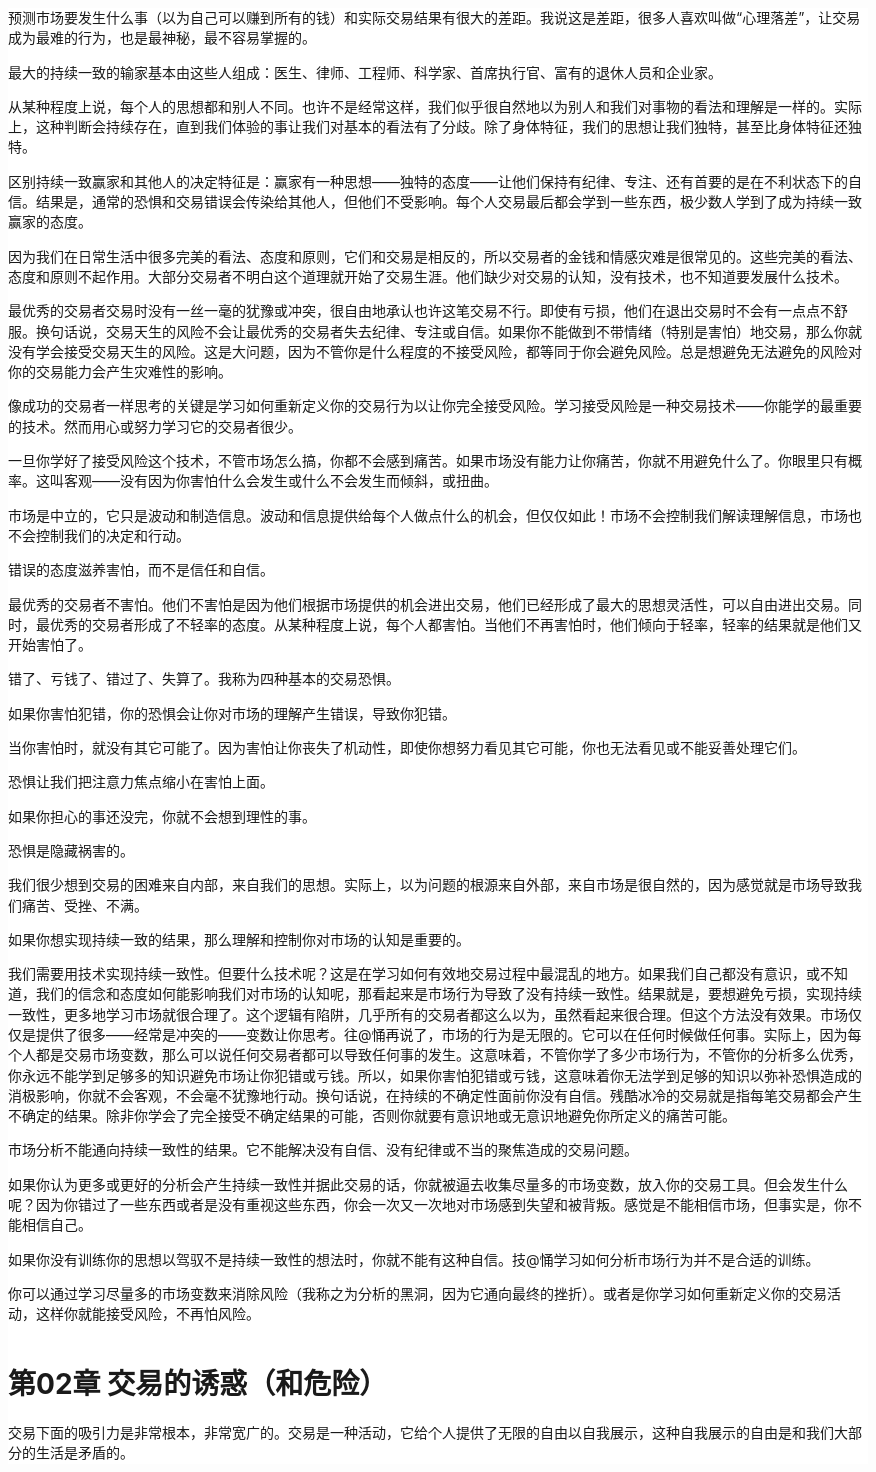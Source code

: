 预测市场要发生什么事（以为自己可以赚到所有的钱）和实际交易结果有很大的差距。我说这是差距，很多人喜欢叫做“心理落差”，让交易成为最难的行为，也是最神秘，最不容易掌握的。

最大的持续一致的输家基本由这些人组成：医生、律师、工程师、科学家、首席执行官、富有的退休人员和企业家。

从某种程度上说，每个人的思想都和别人不同。也许不是经常这样，我们似乎很自然地以为别人和我们对事物的看法和理解是一样的。实际上，这种判断会持续存在，直到我们体验的事让我们对基本的看法有了分歧。除了身体特征，我们的思想让我们独特，甚至比身体特征还独特。

区别持续一致赢家和其他人的决定特征是：赢家有一种思想——独特的态度——让他们保持有纪律、专注、还有首要的是在不利状态下的自信。结果是，通常的恐惧和交易错误会传染给其他人，但他们不受影响。每个人交易最后都会学到一些东西，极少数人学到了成为持续一致赢家的态度。

因为我们在日常生活中很多完美的看法、态度和原则，它们和交易是相反的，所以交易者的金钱和情感灾难是很常见的。这些完美的看法、态度和原则不起作用。大部分交易者不明白这个道理就开始了交易生涯。他们缺少对交易的认知，没有技术，也不知道要发展什么技术。

最优秀的交易者交易时没有一丝一毫的犹豫或冲突，很自由地承认也许这笔交易不行。即使有亏损，他们在退出交易时不会有一点点不舒服。换句话说，交易天生的风险不会让最优秀的交易者失去纪律、专注或自信。如果你不能做到不带情绪（特别是害怕）地交易，那么你就没有学会接受交易天生的风险。这是大问题，因为不管你是什么程度的不接受风险，都等同于你会避免风险。总是想避免无法避免的风险对你的交易能力会产生灾难性的影响。

像成功的交易者一样思考的关键是学习如何重新定义你的交易行为以让你完全接受风险。学习接受风险是一种交易技术——你能学的最重要的技术。然而用心或努力学习它的交易者很少。

一旦你学好了接受风险这个技术，不管市场怎么搞，你都不会感到痛苦。如果市场没有能力让你痛苦，你就不用避免什么了。你眼里只有概率。这叫客观——没有因为你害怕什么会发生或什么不会发生而倾斜，或扭曲。

市场是中立的，它只是波动和制造信息。波动和信息提供给每个人做点什么的机会，但仅仅如此！市场不会控制我们解读理解信息，市场也不会控制我们的决定和行动。

错误的态度滋养害怕，而不是信任和自信。

最优秀的交易者不害怕。他们不害怕是因为他们根据市场提供的机会进出交易，他们已经形成了最大的思想灵活性，可以自由进出交易。同时，最优秀的交易者形成了不轻率的态度。从某种程度上说，每个人都害怕。当他们不再害怕时，他们倾向于轻率，轻率的结果就是他们又开始害怕了。

错了、亏钱了、错过了、失算了。我称为四种基本的交易恐惧。

如果你害怕犯错，你的恐惧会让你对市场的理解产生错误，导致你犯错。

当你害怕时，就没有其它可能了。因为害怕让你丧失了机动性，即使你想努力看见其它可能，你也无法看见或不能妥善处理它们。

恐惧让我们把注意力焦点缩小在害怕上面。

如果你担心的事还没完，你就不会想到理性的事。

恐惧是隐藏祸害的。

我们很少想到交易的困难来自内部，来自我们的思想。实际上，以为问题的根源来自外部，来自市场是很自然的，因为感觉就是市场导致我们痛苦、受挫、不满。

如果你想实现持续一致的结果，那么理解和控制你对市场的认知是重要的。

我们需要用技术实现持续一致性。但要什么技术呢？这是在学习如何有效地交易过程中最混乱的地方。如果我们自己都没有意识，或不知道，我们的信念和态度如何能影响我们对市场的认知呢，那看起来是市场行为导致了没有持续一致性。结果就是，要想避免亏损，实现持续一致性，更多地学习市场就很合理了。这个逻辑有陷阱，几乎所有的交易者都这么以为，虽然看起来很合理。但这个方法没有效果。市场仅仅是提供了很多——经常是冲突的——变数让你思考。往@悀再说了，市场的行为是无限的。它可以在任何时候做任何事。实际上，因为每个人都是交易市场变数，那么可以说任何交易者都可以导致任何事的发生。这意味着，不管你学了多少市场行为，不管你的分析多么优秀，你永远不能学到足够多的知识避免市场让你犯错或亏钱。所以，如果你害怕犯错或亏钱，这意味着你无法学到足够的知识以弥补恐惧造成的消极影响，你就不会客观，不会毫不犹豫地行动。换句话说，在持续的不确定性面前你没有自信。残酷冰冷的交易就是指每笔交易都会产生不确定的结果。除非你学会了完全接受不确定结果的可能，否则你就要有意识地或无意识地避免你所定义的痛苦可能。

市场分析不能通向持续一致性的结果。它不能解决没有自信、没有纪律或不当的聚焦造成的交易问题。

如果你认为更多或更好的分析会产生持续一致性并据此交易的话，你就被逼去收集尽量多的市场变数，放入你的交易工具。但会发生什么呢？因为你错过了一些东西或者是没有重视这些东西，你会一次又一次地对市场感到失望和被背叛。感觉是不能相信市场，但事实是，你不能相信自己。

如果你没有训练你的思想以驾驭不是持续一致性的想法时，你就不能有这种自信。技@悀学习如何分析市场行为并不是合适的训练。

你可以通过学习尽量多的市场变数来消除风险（我称之为分析的黑洞，因为它通向最终的挫折）。或者是你学习如何重新定义你的交易活动，这样你就能接受风险，不再怕风险。


# 第02章 交易的诱惑（和危险）
交易下面的吸引力是非常根本，非常宽广的。交易是一种活动，它给个人提供了无限的自由以自我展示，这种自我展示的自由是和我们大部分的生活是矛盾的。
